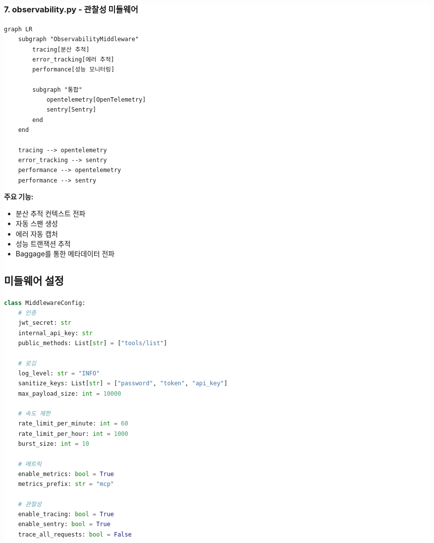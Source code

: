 ### 7. observability.py - 관찰성 미들웨어

```mermaid
graph LR
    subgraph "ObservabilityMiddleware"
        tracing[분산 추적]
        error_tracking[에러 추적]
        performance[성능 모니터링]
        
        subgraph "통합"
            opentelemetry[OpenTelemetry]
            sentry[Sentry]
        end
    end
    
    tracing --> opentelemetry
    error_tracking --> sentry
    performance --> opentelemetry
    performance --> sentry
```

**주요 기능:**
- 분산 추적 컨텍스트 전파
- 자동 스팬 생성
- 에러 자동 캡처
- 성능 트랜잭션 추적
- Baggage를 통한 메타데이터 전파

## 미들웨어 설정

```python
class MiddlewareConfig:
    # 인증
    jwt_secret: str
    internal_api_key: str
    public_methods: List[str] = ["tools/list"]
    
    # 로깅
    log_level: str = "INFO"
    sanitize_keys: List[str] = ["password", "token", "api_key"]
    max_payload_size: int = 10000
    
    # 속도 제한
    rate_limit_per_minute: int = 60
    rate_limit_per_hour: int = 1000
    burst_size: int = 10
    
    # 메트릭
    enable_metrics: bool = True
    metrics_prefix: str = "mcp"
    
    # 관찰성
    enable_tracing: bool = True
    enable_sentry: bool = True
    trace_all_requests: bool = False
```
